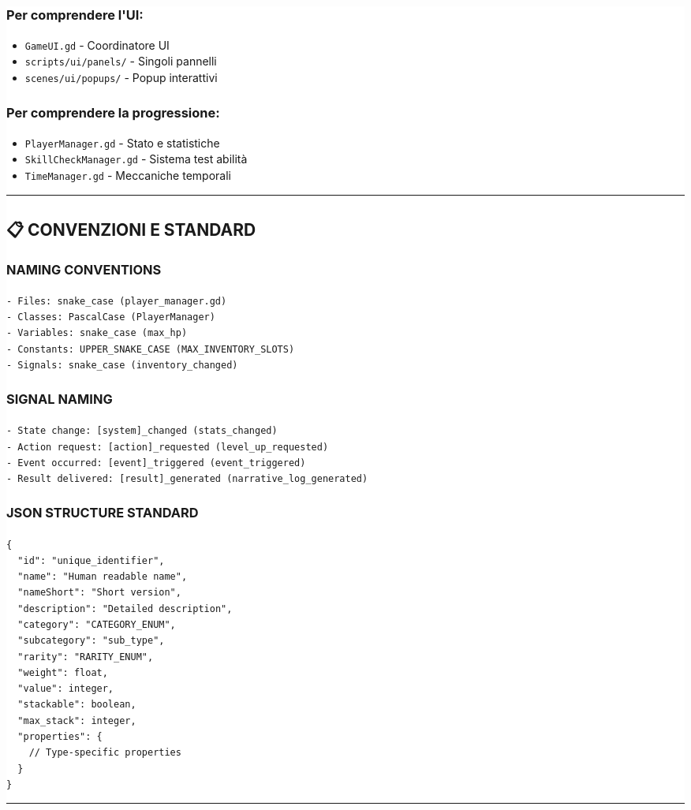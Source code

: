 ### **Per comprendere l'UI:**
- `GameUI.gd` - Coordinatore UI
- `scripts/ui/panels/` - Singoli pannelli
- `scenes/ui/popups/` - Popup interattivi

### **Per comprendere la progressione:**
- `PlayerManager.gd` - Stato e statistiche
- `SkillCheckManager.gd` - Sistema test abilità
- `TimeManager.gd` - Meccaniche temporali

---

## 📋 **CONVENZIONI E STANDARD**

### **NAMING CONVENTIONS**
```
- Files: snake_case (player_manager.gd)
- Classes: PascalCase (PlayerManager)
- Variables: snake_case (max_hp)
- Constants: UPPER_SNAKE_CASE (MAX_INVENTORY_SLOTS)
- Signals: snake_case (inventory_changed)
```

### **SIGNAL NAMING**
```
- State change: [system]_changed (stats_changed)
- Action request: [action]_requested (level_up_requested)
- Event occurred: [event]_triggered (event_triggered)
- Result delivered: [result]_generated (narrative_log_generated)
```

### **JSON STRUCTURE STANDARD**
```
{
  "id": "unique_identifier",
  "name": "Human readable name",
  "nameShort": "Short version",
  "description": "Detailed description",
  "category": "CATEGORY_ENUM",
  "subcategory": "sub_type",
  "rarity": "RARITY_ENUM", 
  "weight": float,
  "value": integer,
  "stackable": boolean,
  "max_stack": integer,
  "properties": {
    // Type-specific properties
  }
}
```

---